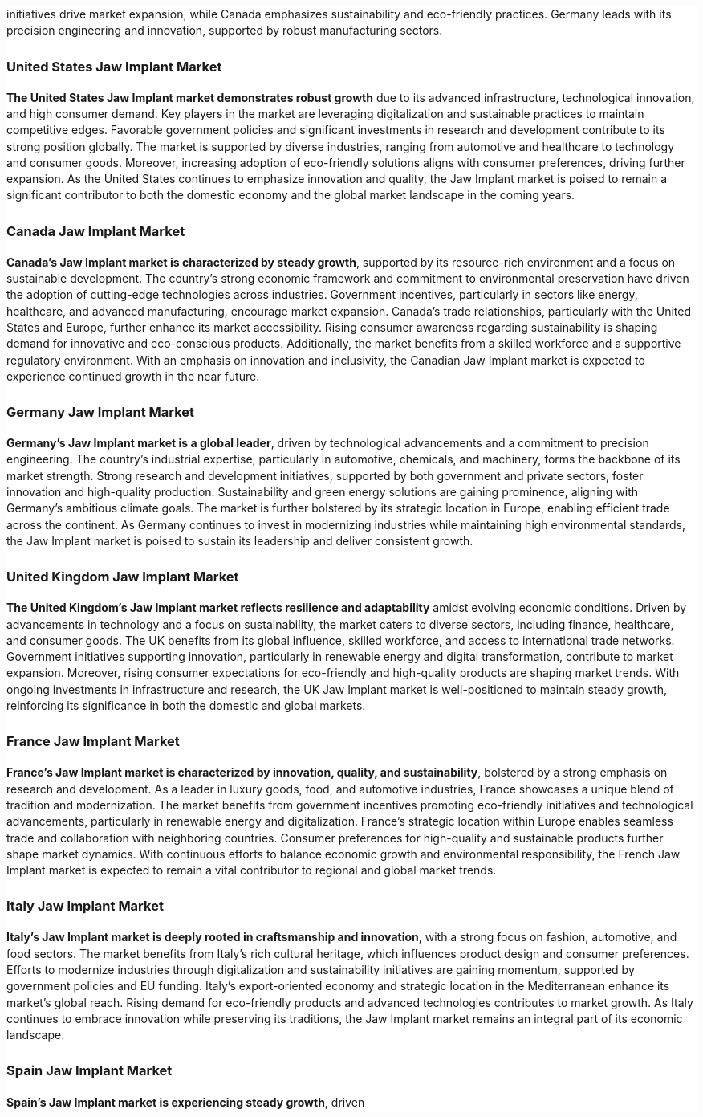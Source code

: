 initiatives drive market expansion, while Canada emphasizes sustainability and eco-friendly practices. Germany leads with its precision engineering and innovation, supported by robust manufacturing sectors.</span></em></p></blockquote><h3><strong>United States Jaw Implant Market</strong></h3><p><strong>The United States Jaw Implant market demonstrates robust growth</strong> due to its advanced infrastructure, technological innovation, and high consumer demand. Key players in the market are leveraging digitalization and sustainable practices to maintain competitive edges. Favorable government policies and significant investments in research and development contribute to its strong position globally. The market is supported by diverse industries, ranging from automotive and healthcare to technology and consumer goods. Moreover, increasing adoption of eco-friendly solutions aligns with consumer preferences, driving further expansion. As the United States continues to emphasize innovation and quality, the Jaw Implant market is poised to remain a significant contributor to both the domestic economy and the global market landscape in the coming years.</p><h3><strong>Canada Jaw Implant Market</strong></h3><p><strong>Canada&rsquo;s Jaw Implant market is characterized by steady growth</strong>, supported by its resource-rich environment and a focus on sustainable development. The country&rsquo;s strong economic framework and commitment to environmental preservation have driven the adoption of cutting-edge technologies across industries. Government incentives, particularly in sectors like energy, healthcare, and advanced manufacturing, encourage market expansion. Canada&rsquo;s trade relationships, particularly with the United States and Europe, further enhance its market accessibility. Rising consumer awareness regarding sustainability is shaping demand for innovative and eco-conscious products. Additionally, the market benefits from a skilled workforce and a supportive regulatory environment. With an emphasis on innovation and inclusivity, the Canadian Jaw Implant market is expected to experience continued growth in the near future.</p><h3><strong>Germany Jaw Implant Market</strong></h3><p><strong>Germany&rsquo;s Jaw Implant market is a global leader</strong>, driven by technological advancements and a commitment to precision engineering. The country&rsquo;s industrial expertise, particularly in automotive, chemicals, and machinery, forms the backbone of its market strength. Strong research and development initiatives, supported by both government and private sectors, foster innovation and high-quality production. Sustainability and green energy solutions are gaining prominence, aligning with Germany&rsquo;s ambitious climate goals. The market is further bolstered by its strategic location in Europe, enabling efficient trade across the continent. As Germany continues to invest in modernizing industries while maintaining high environmental standards, the Jaw Implant market is poised to sustain its leadership and deliver consistent growth.</p><h3><strong>United Kingdom Jaw Implant Market</strong></h3><p><strong>The United Kingdom&rsquo;s Jaw Implant market reflects resilience and adaptability</strong> amidst evolving economic conditions. Driven by advancements in technology and a focus on sustainability, the market caters to diverse sectors, including finance, healthcare, and consumer goods. The UK benefits from its global influence, skilled workforce, and access to international trade networks. Government initiatives supporting innovation, particularly in renewable energy and digital transformation, contribute to market expansion. Moreover, rising consumer expectations for eco-friendly and high-quality products are shaping market trends. With ongoing investments in infrastructure and research, the UK Jaw Implant market is well-positioned to maintain steady growth, reinforcing its significance in both the domestic and global markets.</p><h3><strong>France Jaw Implant Market</strong></h3><p><strong>France&rsquo;s Jaw Implant market is characterized by innovation, quality, and sustainability</strong>, bolstered by a strong emphasis on research and development. As a leader in luxury goods, food, and automotive industries, France showcases a unique blend of tradition and modernization. The market benefits from government incentives promoting eco-friendly initiatives and technological advancements, particularly in renewable energy and digitalization. France&rsquo;s strategic location within Europe enables seamless trade and collaboration with neighboring countries. Consumer preferences for high-quality and sustainable products further shape market dynamics. With continuous efforts to balance economic growth and environmental responsibility, the French Jaw Implant market is expected to remain a vital contributor to regional and global market trends.</p><h3><strong>Italy Jaw Implant Market</strong></h3><p><strong>Italy&rsquo;s Jaw Implant market is deeply rooted in craftsmanship and innovation</strong>, with a strong focus on fashion, automotive, and food sectors. The market benefits from Italy&rsquo;s rich cultural heritage, which influences product design and consumer preferences. Efforts to modernize industries through digitalization and sustainability initiatives are gaining momentum, supported by government policies and EU funding. Italy&rsquo;s export-oriented economy and strategic location in the Mediterranean enhance its market&rsquo;s global reach. Rising demand for eco-friendly products and advanced technologies contributes to market growth. As Italy continues to embrace innovation while preserving its traditions, the Jaw Implant market remains an integral part of its economic landscape.</p><h3><strong>Spain Jaw Implant Market</strong></h3><p><strong>Spain&rsquo;s Jaw Implant market is experiencing steady growth</strong>, driven